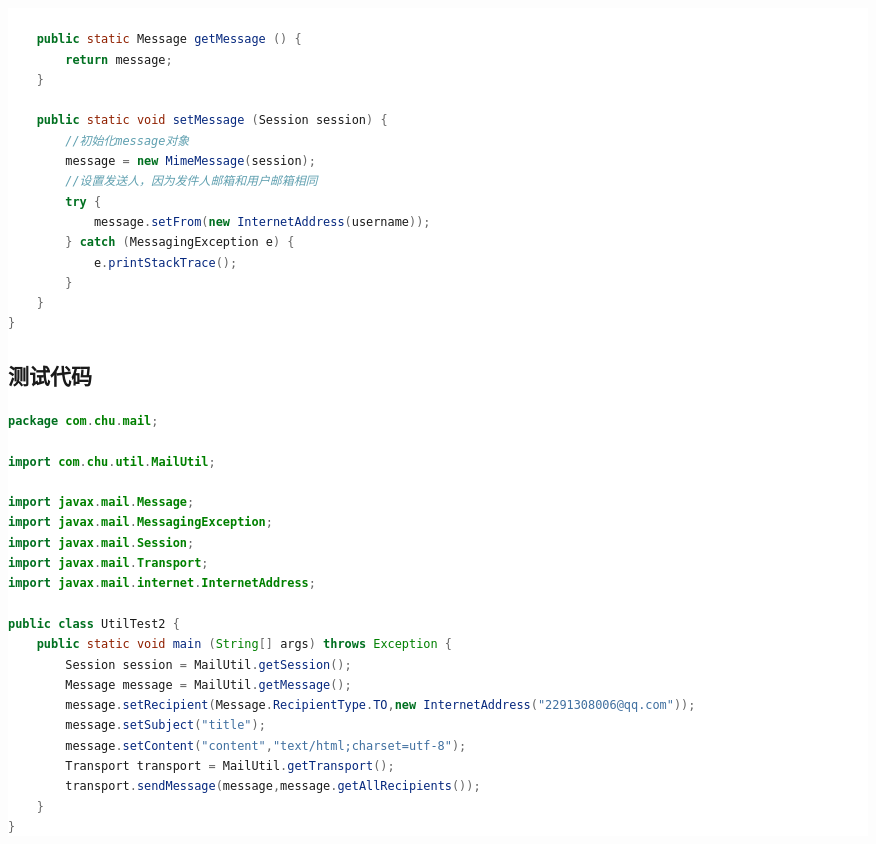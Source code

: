 ```java

    public static Message getMessage () {
        return message;
    }

    public static void setMessage (Session session) {
        //初始化message对象
        message = new MimeMessage(session);
        //设置发送人，因为发件人邮箱和用户邮箱相同
        try {
            message.setFrom(new InternetAddress(username));
        } catch (MessagingException e) {
            e.printStackTrace();
        }
    }
}
```



## 测试代码

```java
package com.chu.mail;

import com.chu.util.MailUtil;

import javax.mail.Message;
import javax.mail.MessagingException;
import javax.mail.Session;
import javax.mail.Transport;
import javax.mail.internet.InternetAddress;

public class UtilTest2 {
    public static void main (String[] args) throws Exception {
        Session session = MailUtil.getSession();
        Message message = MailUtil.getMessage();
        message.setRecipient(Message.RecipientType.TO,new InternetAddress("2291308006@qq.com"));
        message.setSubject("title");
        message.setContent("content","text/html;charset=utf-8");
        Transport transport = MailUtil.getTransport();
        transport.sendMessage(message,message.getAllRecipients());
    }
}
```

